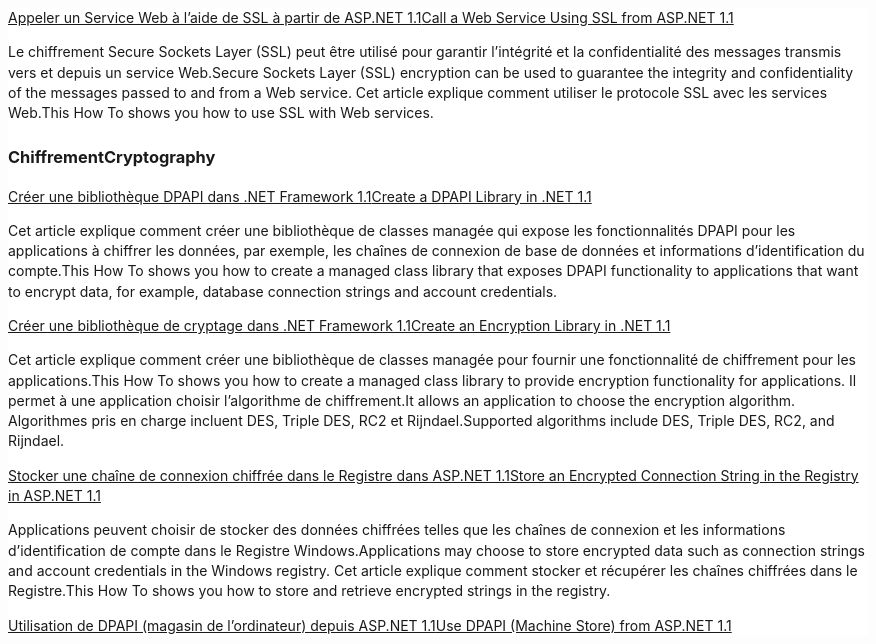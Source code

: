 [<span data-ttu-id="46c0a-238">Appeler un Service Web à l’aide de SSL à partir de ASP.NET 1.1</span><span class="sxs-lookup"><span data-stu-id="46c0a-238">Call a Web Service Using SSL from ASP.NET 1.1</span></span>](https://msdn.microsoft.com/library/aa302409.aspx)

<span data-ttu-id="46c0a-239">Le chiffrement Secure Sockets Layer (SSL) peut être utilisé pour garantir l’intégrité et la confidentialité des messages transmis vers et depuis un service Web.</span><span class="sxs-lookup"><span data-stu-id="46c0a-239">Secure Sockets Layer (SSL) encryption can be used to guarantee the integrity and confidentiality of the messages passed to and from a Web service.</span></span> <span data-ttu-id="46c0a-240">Cet article explique comment utiliser le protocole SSL avec les services Web.</span><span class="sxs-lookup"><span data-stu-id="46c0a-240">This How To shows you how to use SSL with Web services.</span></span>

### <a name="cryptography"></a><span data-ttu-id="46c0a-241">Chiffrement</span><span class="sxs-lookup"><span data-stu-id="46c0a-241">Cryptography</span></span>

[<span data-ttu-id="46c0a-242">Créer une bibliothèque DPAPI dans .NET Framework 1.1</span><span class="sxs-lookup"><span data-stu-id="46c0a-242">Create a DPAPI Library in .NET 1.1</span></span>](https://msdn.microsoft.com/library/aa302402.aspx)

<span data-ttu-id="46c0a-243">Cet article explique comment créer une bibliothèque de classes managée qui expose les fonctionnalités DPAPI pour les applications à chiffrer les données, par exemple, les chaînes de connexion de base de données et informations d’identification du compte.</span><span class="sxs-lookup"><span data-stu-id="46c0a-243">This How To shows you how to create a managed class library that exposes DPAPI functionality to applications that want to encrypt data, for example, database connection strings and account credentials.</span></span>

[<span data-ttu-id="46c0a-244">Créer une bibliothèque de cryptage dans .NET Framework 1.1</span><span class="sxs-lookup"><span data-stu-id="46c0a-244">Create an Encryption Library in .NET 1.1</span></span>](https://msdn.microsoft.com/library/aa302405.aspx)

<span data-ttu-id="46c0a-245">Cet article explique comment créer une bibliothèque de classes managée pour fournir une fonctionnalité de chiffrement pour les applications.</span><span class="sxs-lookup"><span data-stu-id="46c0a-245">This How To shows you how to create a managed class library to provide encryption functionality for applications.</span></span> <span data-ttu-id="46c0a-246">Il permet à une application choisir l’algorithme de chiffrement.</span><span class="sxs-lookup"><span data-stu-id="46c0a-246">It allows an application to choose the encryption algorithm.</span></span> <span data-ttu-id="46c0a-247">Algorithmes pris en charge incluent DES, Triple DES, RC2 et Rijndael.</span><span class="sxs-lookup"><span data-stu-id="46c0a-247">Supported algorithms include DES, Triple DES, RC2, and Rijndael.</span></span>

[<span data-ttu-id="46c0a-248">Stocker une chaîne de connexion chiffrée dans le Registre dans ASP.NET 1.1</span><span class="sxs-lookup"><span data-stu-id="46c0a-248">Store an Encrypted Connection String in the Registry in ASP.NET 1.1</span></span>](https://msdn.microsoft.com/library/aa302406.aspx)

<span data-ttu-id="46c0a-249">Applications peuvent choisir de stocker des données chiffrées telles que les chaînes de connexion et les informations d’identification de compte dans le Registre Windows.</span><span class="sxs-lookup"><span data-stu-id="46c0a-249">Applications may choose to store encrypted data such as connection strings and account credentials in the Windows registry.</span></span> <span data-ttu-id="46c0a-250">Cet article explique comment stocker et récupérer les chaînes chiffrées dans le Registre.</span><span class="sxs-lookup"><span data-stu-id="46c0a-250">This How To shows you how to store and retrieve encrypted strings in the registry.</span></span>

[<span data-ttu-id="46c0a-251">Utilisation de DPAPI (magasin de l’ordinateur) depuis ASP.NET 1.1</span><span class="sxs-lookup"><span data-stu-id="46c0a-251">Use DPAPI (Machine Store) from ASP.NET 1.1</span></span>](https://msdn.microsoft.com/library/aa302403.aspx)
